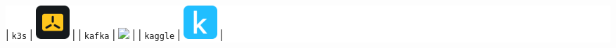 | `k3s` | <img src="./icons/K3s.svg" width="48"> | | `kafka` | <img src="./icons/Kafka.svg" width="48"> | | `kaggle` | <img src="./icons/Kaggle.svg" width="48"> |